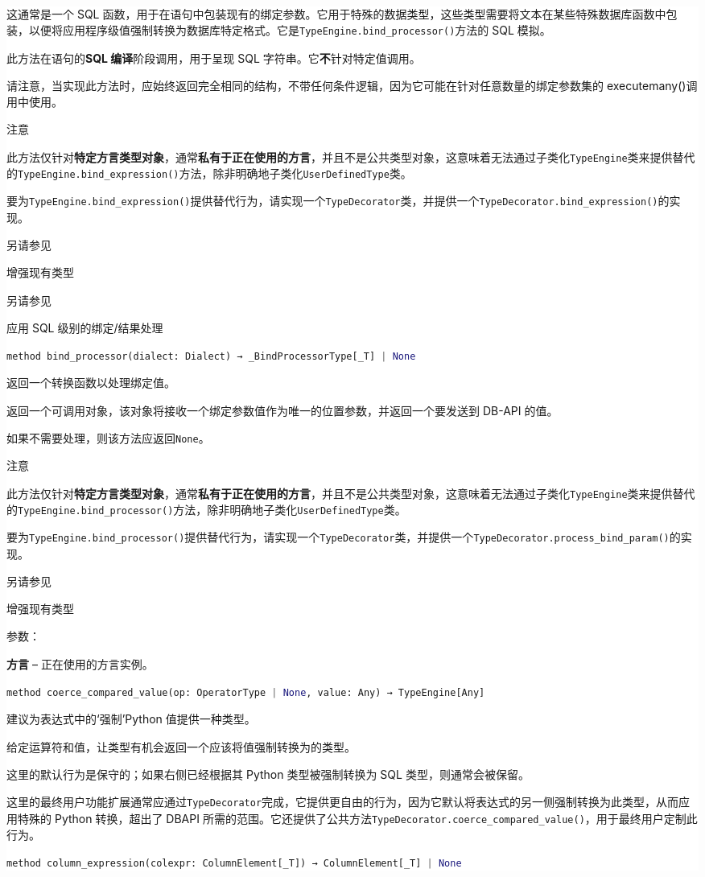 这通常是一个 SQL 函数，用于在语句中包装现有的绑定参数。它用于特殊的数据类型，这些类型需要将文本在某些特殊数据库函数中包装，以便将应用程序级值强制转换为数据库特定格式。它是`TypeEngine.bind_processor()`方法的 SQL 模拟。 

此方法在语句的**SQL 编译**阶段调用，用于呈现 SQL 字符串。它**不**针对特定值调用。

请注意，当实现此方法时，应始终返回完全相同的结构，不带任何条件逻辑，因为它可能在针对任意数量的绑定参数集的 executemany()调用中使用。

注意

此方法仅针对**特定方言类型对象**，通常**私有于正在使用的方言**，并且不是公共类型对象，这意味着无法通过子类化`TypeEngine`类来提供替代的`TypeEngine.bind_expression()`方法，除非明确地子类化`UserDefinedType`类。

要为`TypeEngine.bind_expression()`提供替代行为，请实现一个`TypeDecorator`类，并提供一个`TypeDecorator.bind_expression()`的实现。

另请参见

增强现有类型

另请参见

应用 SQL 级别的绑定/结果处理

```py
method bind_processor(dialect: Dialect) → _BindProcessorType[_T] | None
```

返回一个转换函数以处理绑定值。

返回一个可调用对象，该对象将接收一个绑定参数值作为唯一的位置参数，并返回一个要发送到 DB-API 的值。

如果不需要处理，则该方法应返回`None`。

注意

此方法仅针对**特定方言类型对象**，通常**私有于正在使用的方言**，并且不是公共类型对象，这意味着无法通过子类化`TypeEngine`类来提供替代的`TypeEngine.bind_processor()`方法，除非明确地子类化`UserDefinedType`类。

要为`TypeEngine.bind_processor()`提供替代行为，请实现一个`TypeDecorator`类，并提供一个`TypeDecorator.process_bind_param()`的实现。

另请参见

增强现有类型

参数：

**方言** – 正在使用的方言实例。

```py
method coerce_compared_value(op: OperatorType | None, value: Any) → TypeEngine[Any]
```

建议为表达式中的‘强制’Python 值提供一种类型。

给定运算符和值，让类型有机会返回一个应该将值强制转换为的类型。

这里的默认行为是保守的；如果右侧已经根据其 Python 类型被强制转换为 SQL 类型，则通常会被保留。

这里的最终用户功能扩展通常应通过`TypeDecorator`完成，它提供更自由的行为，因为它默认将表达式的另一侧强制转换为此类型，从而应用特殊的 Python 转换，超出了 DBAPI 所需的范围。它还提供了公共方法`TypeDecorator.coerce_compared_value()`，用于最终用户定制此行为。

```py
method column_expression(colexpr: ColumnElement[_T]) → ColumnElement[_T] | None
```
